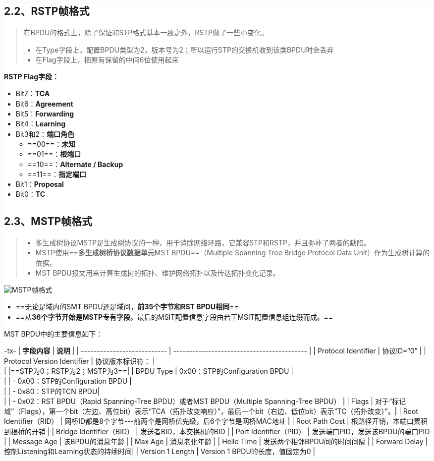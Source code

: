 

## 2.2、RSTP帧格式
>在BPDU的格式上，除了保证和STP格式基本一致之外，RSTP做了一些小变化。
> - 在Type字段上，配置BPDU类型为2，版本号为2；所以运行STP的交换机收到该类BPDU时会丢弃
> - 在Flag字段上，把原有保留的中间6位使用起来

**RSTP Flag字段：**
- Bit7：**TCA**
- Bit6：**Agreement**
- Bit5：**Forwarding**
- Bit4：**Learning**
- Bit3和2：**端口角色**
	- ==00==：**未知**
	- ==01==：**根端口**
	- ==10==：**Alternate / Backup**
	- ==11==：**指定端口**
- Bit1：**Proposal**
- Bit0：**TC**

## 2.3、MSTP帧格式
>- 多生成树协议MSTP是生成树协议的一种，用于消除网络环路，它兼容STP和RSTP，并且弥补了两者的缺陷。
>- MSTP使用==**多生成树桥协议数据单元**MST BPDU==（Multiple Spanning Tree Bridge Protocol Data Unit）作为生成树计算的依据。
>- MST BPDU报文用来计算生成树的拓扑、维护网络拓扑以及传达拓扑变化记录。

![MSTP帧格式](http://www.023wg.com/message/message/image/mstp-format.png)

- ==无论是域内的SMT BPDU还是域间，**前35个字节和RST BPDU相同**==
- ==从**36个字节开始是MSTP专有字段**。最后的MSIT配置信息字段由若干MSIT配置信息组连缀而成。==

MST BPDU中的主要信息如下：

-tx-
| **字段内容**                    | **说明**                                       |
| --------------------------- | ------------------------------------------ |
| Protocol Identifier         | 协议ID=“0”   |
| Protocol Version Identifier | 协议版本标识符： |\
| |==STP为0；RSTP为2；MSTP为3==|
| BPDU Type  | 0x00：STP的Configuration BPDU  |\
| | - 0x00：STP的Configuration BPDU  |\
| | - 0x80：STP的TCN BPDU|\
| | - 0x02：RST BPDU（Rapid Spanning-Tree BPDU）或者MST BPDU（Multiple Spanning-Tree BPDU） |
| Flags  | 对于“标记域”（Flags），第一个bit（左边、高位bit）表示“TCA（拓扑改变响应）”，最后一个bit（右边、低位bit）表示“TC（拓扑改变）”。|
|  Root Identifier（RID） |    网桥ID都是8个字节---前两个是网桥优先级，后6个字节是网桥MAC地址       |
| Root Path Cost | 根路径开销，本端口累积到根桥的开销 |
| Bridge Identifier（BID） | 发送者BID，本交换机的BID |
| Port Identifier（PID） | 发送端口PID，发送该BPDU的端口PID |
| Message Age | 该BPDU的消息年龄 |
| Max Age | 消息老化年龄 |
| Hello Time | 发送两个相邻BPDU间的时间间隔 |
| Forward Delay | 控制Listening和Learning状态的持续时间|
| Version 1 Length | Version 1 BPDU的长度，值固定为0 |